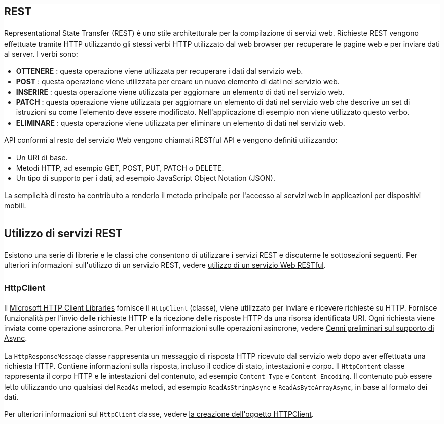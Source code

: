 

<a name="rest" />

## <a name="rest"></a>REST

Representational State Transfer (REST) è uno stile architetturale per la compilazione di servizi web. Richieste REST vengono effettuate tramite HTTP utilizzando gli stessi verbi HTTP utilizzato dal web browser per recuperare le pagine web e per inviare dati al server. I verbi sono:

- **OTTENERE** : questa operazione viene utilizzata per recuperare i dati dal servizio web.
- **POST** : questa operazione viene utilizzata per creare un nuovo elemento di dati nel servizio web.
- **INSERIRE** : questa operazione viene utilizzata per aggiornare un elemento di dati nel servizio web.
- **PATCH** : questa operazione viene utilizzata per aggiornare un elemento di dati nel servizio web che descrive un set di istruzioni su come l'elemento deve essere modificato. Nell'applicazione di esempio non viene utilizzato questo verbo.
- **ELIMINARE** : questa operazione viene utilizzata per eliminare un elemento di dati nel servizio web.

API conformi al resto del servizio Web vengono chiamati RESTful API e vengono definiti utilizzando:

- Un URI di base.
- Metodi HTTP, ad esempio GET, POST, PUT, PATCH o DELETE.
- Un tipo di supporto per i dati, ad esempio JavaScript Object Notation (JSON).

La semplicità di resto ha contribuito a renderlo il metodo principale per l'accesso ai servizi web in applicazioni per dispositivi mobili.

## <a name="consuming-rest-services"></a>Utilizzo di servizi REST

Esistono una serie di librerie e le classi che consentono di utilizzare i servizi REST e discuterne le sottosezioni seguenti. Per ulteriori informazioni sull'utilizzo di un servizio REST, vedere [utilizzo di un servizio Web RESTful](~/xamarin-forms/data-cloud/consuming/rest.md).

### <a name="httpclient"></a>HttpClient

Il [Microsoft HTTP Client Libraries](https://www.nuget.org/packages/Microsoft.Net.Http) fornisce il `HttpClient` (classe), viene utilizzato per inviare e ricevere richieste su HTTP. Fornisce funzionalità per l'invio delle richieste HTTP e la ricezione delle risposte HTTP da una risorsa identificata URI. Ogni richiesta viene inviata come operazione asincrona. Per ulteriori informazioni sulle operazioni asincrone, vedere [Cenni preliminari sul supporto di Async](~/cross-platform/platform/async.md).

La `HttpResponseMessage` classe rappresenta un messaggio di risposta HTTP ricevuto dal servizio web dopo aver effettuata una richiesta HTTP. Contiene informazioni sulla risposta, incluso il codice di stato, intestazioni e corpo. Il `HttpContent` classe rappresenta il corpo HTTP e le intestazioni del contenuto, ad esempio `Content-Type` e `Content-Encoding`. Il contenuto può essere letto utilizzando uno qualsiasi del `ReadAs` metodi, ad esempio `ReadAsStringAsync` e `ReadAsByteArrayAsync`, in base al formato dei dati.

Per ulteriori informazioni sul `HttpClient` classe, vedere [la creazione dell'oggetto HTTPClient](~/xamarin-forms/data-cloud/consuming/rest.md).

